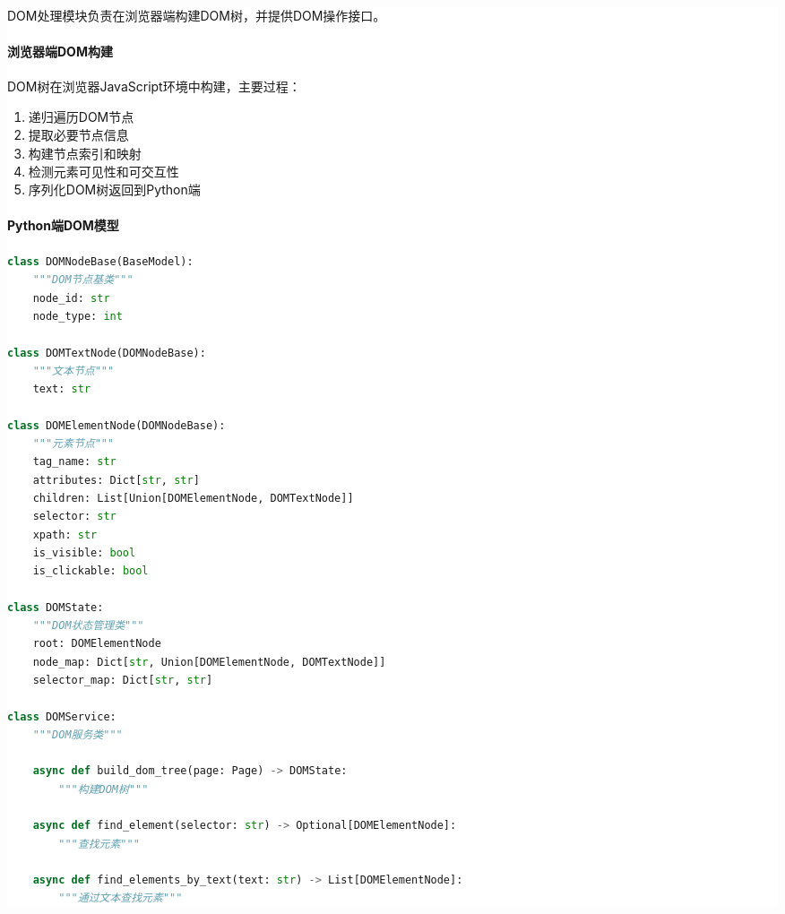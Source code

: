 DOM处理模块负责在浏览器端构建DOM树，并提供DOM操作接口。

#### 浏览器端DOM构建

DOM树在浏览器JavaScript环境中构建，主要过程：

1. 递归遍历DOM节点
2. 提取必要节点信息
3. 构建节点索引和映射
4. 检测元素可见性和可交互性
5. 序列化DOM树返回到Python端

#### Python端DOM模型

```python
class DOMNodeBase(BaseModel):
    """DOM节点基类"""
    node_id: str
    node_type: int

class DOMTextNode(DOMNodeBase):
    """文本节点"""
    text: str

class DOMElementNode(DOMNodeBase):
    """元素节点"""
    tag_name: str
    attributes: Dict[str, str]
    children: List[Union[DOMElementNode, DOMTextNode]]
    selector: str
    xpath: str
    is_visible: bool
    is_clickable: bool

class DOMState:
    """DOM状态管理类"""
    root: DOMElementNode
    node_map: Dict[str, Union[DOMElementNode, DOMTextNode]]
    selector_map: Dict[str, str]

class DOMService:
    """DOM服务类"""

    async def build_dom_tree(page: Page) -> DOMState:
        """构建DOM树"""

    async def find_element(selector: str) -> Optional[DOMElementNode]:
        """查找元素"""

    async def find_elements_by_text(text: str) -> List[DOMElementNode]:
        """通过文本查找元素"""
```
